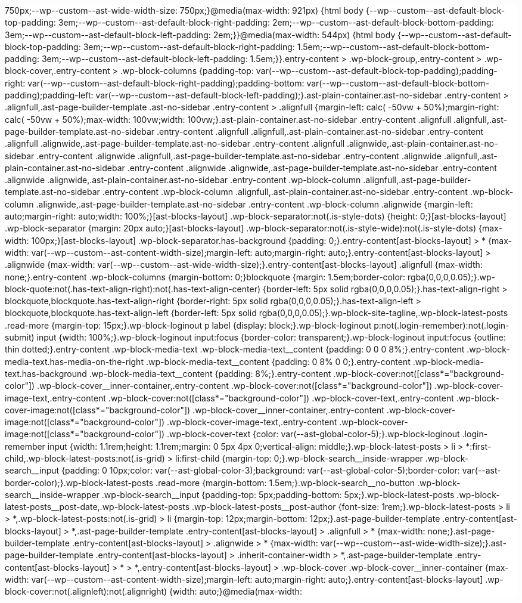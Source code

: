 750px;--wp--custom--ast-wide-width-size: 750px;}@media(max-width: 921px) {html body {--wp--custom--ast-default-block-top-padding: 3em;--wp--custom--ast-default-block-right-padding: 2em;--wp--custom--ast-default-block-bottom-padding: 3em;--wp--custom--ast-default-block-left-padding: 2em;}}@media(max-width: 544px) {html body {--wp--custom--ast-default-block-top-padding: 3em;--wp--custom--ast-default-block-right-padding: 1.5em;--wp--custom--ast-default-block-bottom-padding: 3em;--wp--custom--ast-default-block-left-padding: 1.5em;}}.entry-content > .wp-block-group,.entry-content > .wp-block-cover,.entry-content > .wp-block-columns {padding-top: var(--wp--custom--ast-default-block-top-padding);padding-right: var(--wp--custom--ast-default-block-right-padding);padding-bottom: var(--wp--custom--ast-default-block-bottom-padding);padding-left: var(--wp--custom--ast-default-block-left-padding);}.ast-plain-container.ast-no-sidebar .entry-content > .alignfull,.ast-page-builder-template .ast-no-sidebar .entry-content > .alignfull {margin-left: calc( -50vw + 50%);margin-right: calc( -50vw + 50%);max-width: 100vw;width: 100vw;}.ast-plain-container.ast-no-sidebar .entry-content .alignfull .alignfull,.ast-page-builder-template.ast-no-sidebar .entry-content .alignfull .alignfull,.ast-plain-container.ast-no-sidebar .entry-content .alignfull .alignwide,.ast-page-builder-template.ast-no-sidebar .entry-content .alignfull .alignwide,.ast-plain-container.ast-no-sidebar .entry-content .alignwide .alignfull,.ast-page-builder-template.ast-no-sidebar .entry-content .alignwide .alignfull,.ast-plain-container.ast-no-sidebar .entry-content .alignwide .alignwide,.ast-page-builder-template.ast-no-sidebar .entry-content .alignwide .alignwide,.ast-plain-container.ast-no-sidebar .entry-content .wp-block-column .alignfull,.ast-page-builder-template.ast-no-sidebar .entry-content .wp-block-column .alignfull,.ast-plain-container.ast-no-sidebar .entry-content .wp-block-column .alignwide,.ast-page-builder-template.ast-no-sidebar .entry-content .wp-block-column .alignwide {margin-left: auto;margin-right: auto;width: 100%;}[ast-blocks-layout] .wp-block-separator:not(.is-style-dots) {height: 0;}[ast-blocks-layout] .wp-block-separator {margin: 20px auto;}[ast-blocks-layout] .wp-block-separator:not(.is-style-wide):not(.is-style-dots) {max-width: 100px;}[ast-blocks-layout] .wp-block-separator.has-background {padding: 0;}.entry-content[ast-blocks-layout] > * {max-width: var(--wp--custom--ast-content-width-size);margin-left: auto;margin-right: auto;}.entry-content[ast-blocks-layout] > .alignwide {max-width: var(--wp--custom--ast-wide-width-size);}.entry-content[ast-blocks-layout] .alignfull {max-width: none;}.entry-content .wp-block-columns {margin-bottom: 0;}blockquote {margin: 1.5em;border-color: rgba(0,0,0,0.05);}.wp-block-quote:not(.has-text-align-right):not(.has-text-align-center) {border-left: 5px solid rgba(0,0,0,0.05);}.has-text-align-right > blockquote,blockquote.has-text-align-right {border-right: 5px solid rgba(0,0,0,0.05);}.has-text-align-left > blockquote,blockquote.has-text-align-left {border-left: 5px solid rgba(0,0,0,0.05);}.wp-block-site-tagline,.wp-block-latest-posts .read-more {margin-top: 15px;}.wp-block-loginout p label {display: block;}.wp-block-loginout p:not(.login-remember):not(.login-submit) input {width: 100%;}.wp-block-loginout input:focus {border-color: transparent;}.wp-block-loginout input:focus {outline: thin dotted;}.entry-content .wp-block-media-text .wp-block-media-text__content {padding: 0 0 0 8%;}.entry-content .wp-block-media-text.has-media-on-the-right .wp-block-media-text__content {padding: 0 8% 0 0;}.entry-content .wp-block-media-text.has-background .wp-block-media-text__content {padding: 8%;}.entry-content .wp-block-cover:not([class*="background-color"]) .wp-block-cover__inner-container,.entry-content .wp-block-cover:not([class*="background-color"]) .wp-block-cover-image-text,.entry-content .wp-block-cover:not([class*="background-color"]) .wp-block-cover-text,.entry-content .wp-block-cover-image:not([class*="background-color"]) .wp-block-cover__inner-container,.entry-content .wp-block-cover-image:not([class*="background-color"]) .wp-block-cover-image-text,.entry-content .wp-block-cover-image:not([class*="background-color"]) .wp-block-cover-text {color: var(--ast-global-color-5);}.wp-block-loginout .login-remember input {width: 1.1rem;height: 1.1rem;margin: 0 5px 4px 0;vertical-align: middle;}.wp-block-latest-posts > li > *:first-child,.wp-block-latest-posts:not(.is-grid) > li:first-child {margin-top: 0;}.wp-block-search__inside-wrapper .wp-block-search__input {padding: 0 10px;color: var(--ast-global-color-3);background: var(--ast-global-color-5);border-color: var(--ast-border-color);}.wp-block-latest-posts .read-more {margin-bottom: 1.5em;}.wp-block-search__no-button .wp-block-search__inside-wrapper .wp-block-search__input {padding-top: 5px;padding-bottom: 5px;}.wp-block-latest-posts .wp-block-latest-posts__post-date,.wp-block-latest-posts .wp-block-latest-posts__post-author {font-size: 1rem;}.wp-block-latest-posts > li > *,.wp-block-latest-posts:not(.is-grid) > li {margin-top: 12px;margin-bottom: 12px;}.ast-page-builder-template .entry-content[ast-blocks-layout] > *,.ast-page-builder-template .entry-content[ast-blocks-layout] > .alignfull > * {max-width: none;}.ast-page-builder-template .entry-content[ast-blocks-layout] > .alignwide > * {max-width: var(--wp--custom--ast-wide-width-size);}.ast-page-builder-template .entry-content[ast-blocks-layout] > .inherit-container-width > *,.ast-page-builder-template .entry-content[ast-blocks-layout] > * > *,.entry-content[ast-blocks-layout] > .wp-block-cover .wp-block-cover__inner-container {max-width: var(--wp--custom--ast-content-width-size);margin-left: auto;margin-right: auto;}.entry-content[ast-blocks-layout] .wp-block-cover:not(.alignleft):not(.alignright) {width: auto;}@media(max-width: